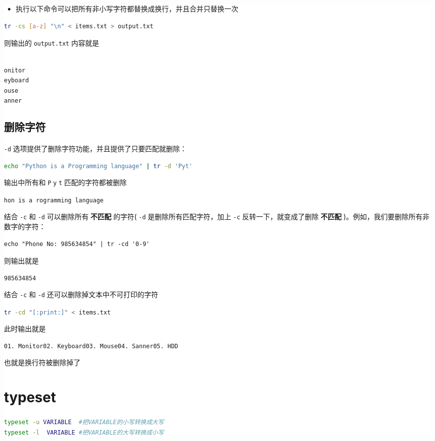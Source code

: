 * 执行以下命令可以把所有非小写字符都替换成换行，并且合并只替换一次

```bash
tr -cs [a-z] "\n" < items.txt > output.txt
```

则输出的 `output.txt` 内容就是

```

onitor
eyboard
ouse
anner
```

## 删除字符

`-d` 选项提供了删除字符功能，并且提供了只要匹配就删除：

```bash
echo "Python is a Programming language" | tr -d 'Pyt'
```

输出中所有和 `P` `y` `t` 匹配的字符都被删除

```
hon is a rogramming language
```

结合 `-c` 和 `-d` 可以删除所有 **不匹配** 的字符( `-d` 是删除所有匹配字符，加上 `-c` 反转一下，就变成了删除 **不匹配** )。例如，我们要删除所有非数字的字符：

```
echo "Phone No: 985634854" | tr -cd '0-9'
```

则输出就是

```
985634854
```

结合 `-c` 和 `-d` 还可以删除掉文本中不可打印的字符

```bash
tr -cd "[:print:]" < items.txt
```

此时输出就是

```
01. Monitor02. Keyboard03. Mouse04. Sanner05. HDD
```

也就是换行符被删除掉了

# typeset

```bash
typeset -u VARIABLE  #把VARIABLE的小写转换成大写
typeset -l  VARIABLE #把VARIABLE的大写转换成小写
```
